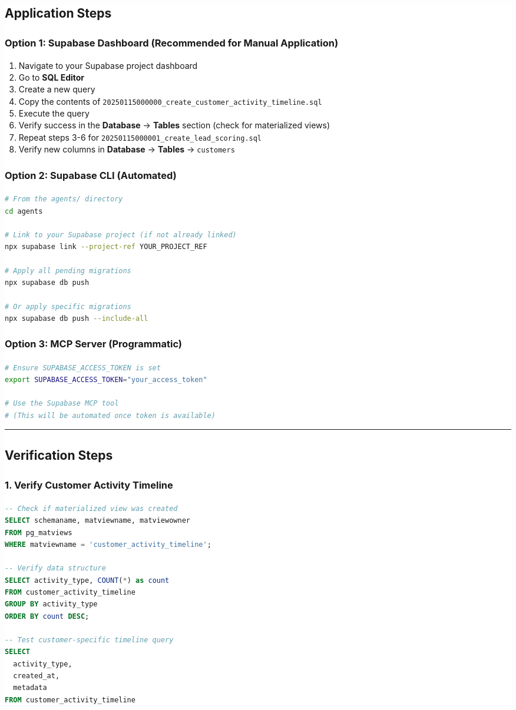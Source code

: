## Application Steps

### Option 1: Supabase Dashboard (Recommended for Manual Application)

1. Navigate to your Supabase project dashboard
2. Go to **SQL Editor**
3. Create a new query
4. Copy the contents of `20250115000000_create_customer_activity_timeline.sql`
5. Execute the query
6. Verify success in the **Database** → **Tables** section (check for materialized views)
7. Repeat steps 3-6 for `20250115000001_create_lead_scoring.sql`
8. Verify new columns in **Database** → **Tables** → `customers`

### Option 2: Supabase CLI (Automated)

```bash
# From the agents/ directory
cd agents

# Link to your Supabase project (if not already linked)
npx supabase link --project-ref YOUR_PROJECT_REF

# Apply all pending migrations
npx supabase db push

# Or apply specific migrations
npx supabase db push --include-all
```

### Option 3: MCP Server (Programmatic)

```bash
# Ensure SUPABASE_ACCESS_TOKEN is set
export SUPABASE_ACCESS_TOKEN="your_access_token"

# Use the Supabase MCP tool
# (This will be automated once token is available)
```

---

## Verification Steps

### 1. Verify Customer Activity Timeline

```sql
-- Check if materialized view was created
SELECT schemaname, matviewname, matviewowner
FROM pg_matviews
WHERE matviewname = 'customer_activity_timeline';

-- Verify data structure
SELECT activity_type, COUNT(*) as count
FROM customer_activity_timeline
GROUP BY activity_type
ORDER BY count DESC;

-- Test customer-specific timeline query
SELECT
  activity_type,
  created_at,
  metadata
FROM customer_activity_timeline
```